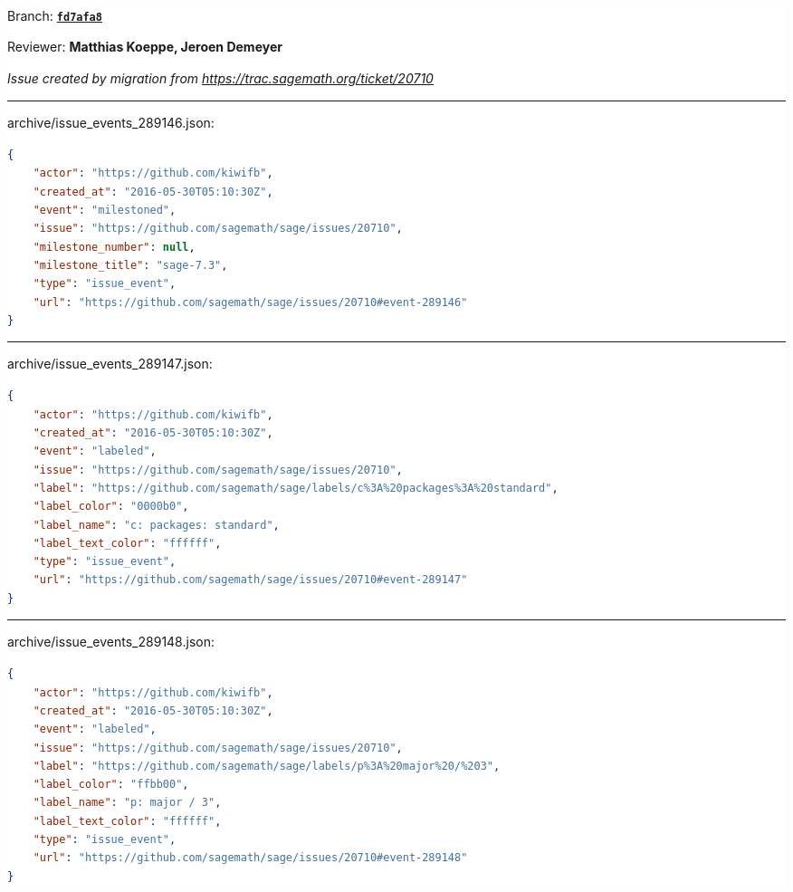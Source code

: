 Branch: **[`fd7afa8`](https://github.com/sagemath/sagetrac-mirror/commit/fd7afa8008652519f1bee108fd6809b1d147089d)**

Reviewer: **Matthias Koeppe, Jeroen Demeyer**

_Issue created by migration from https://trac.sagemath.org/ticket/20710_





---

archive/issue_events_289146.json:
```json
{
    "actor": "https://github.com/kiwifb",
    "created_at": "2016-05-30T05:10:30Z",
    "event": "milestoned",
    "issue": "https://github.com/sagemath/sage/issues/20710",
    "milestone_number": null,
    "milestone_title": "sage-7.3",
    "type": "issue_event",
    "url": "https://github.com/sagemath/sage/issues/20710#event-289146"
}
```



---

archive/issue_events_289147.json:
```json
{
    "actor": "https://github.com/kiwifb",
    "created_at": "2016-05-30T05:10:30Z",
    "event": "labeled",
    "issue": "https://github.com/sagemath/sage/issues/20710",
    "label": "https://github.com/sagemath/sage/labels/c%3A%20packages%3A%20standard",
    "label_color": "0000b0",
    "label_name": "c: packages: standard",
    "label_text_color": "ffffff",
    "type": "issue_event",
    "url": "https://github.com/sagemath/sage/issues/20710#event-289147"
}
```



---

archive/issue_events_289148.json:
```json
{
    "actor": "https://github.com/kiwifb",
    "created_at": "2016-05-30T05:10:30Z",
    "event": "labeled",
    "issue": "https://github.com/sagemath/sage/issues/20710",
    "label": "https://github.com/sagemath/sage/labels/p%3A%20major%20/%203",
    "label_color": "ffbb00",
    "label_name": "p: major / 3",
    "label_text_color": "ffffff",
    "type": "issue_event",
    "url": "https://github.com/sagemath/sage/issues/20710#event-289148"
}
```
